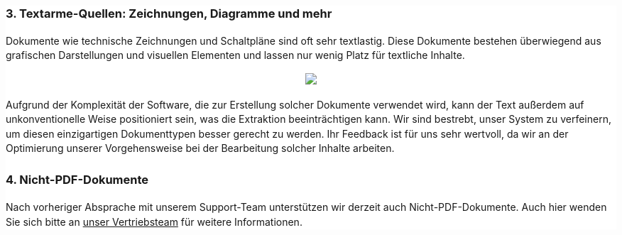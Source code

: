 
### 3. Textarme-Quellen: Zeichnungen, Diagramme und mehr

Dokumente wie technische Zeichnungen und Schaltpläne sind oft sehr textlastig. Diese Dokumente bestehen überwiegend aus grafischen Darstellungen und visuellen Elementen und lassen nur wenig Platz für textliche Inhalte.

<p align="center"><img src="https://i.imgur.com/2RABPVf.png" width="100%"></p>

Aufgrund der Komplexität der Software, die zur Erstellung solcher Dokumente verwendet wird, kann der Text außerdem auf unkonventionelle Weise positioniert sein, was die Extraktion beeinträchtigen kann.
Wir sind bestrebt, unser System zu verfeinern, um diesen einzigartigen Dokumenttypen besser gerecht zu werden. 
Ihr Feedback ist für uns sehr wertvoll, da wir an der Optimierung unserer Vorgehensweise bei der Bearbeitung solcher Inhalte arbeiten.

### 4. Nicht-PDF-Dokumente

Nach vorheriger Absprache mit unserem Support-Team unterstützen wir derzeit auch Nicht-PDF-Dokumente. Auch hier wenden Sie sich bitte an [unser Vertriebsteam](mailto:asm-support.df@asmpt.com) für weitere Informationen.